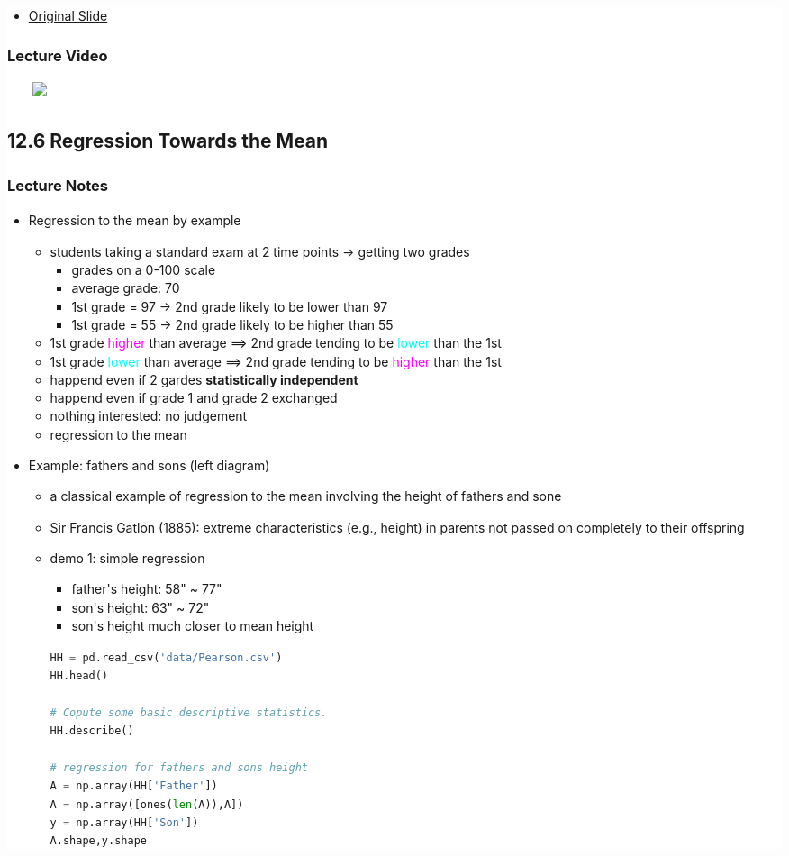 + [Original Slide](./src/Topic12-Lectures/5.Polynomial_Regression.ipynb)


### Lecture Video 

<a href="https://tinyurl.com/yxsyhq44" target="_BLANK">
  <img style="margin-left: 2em;" src="https://bit.ly/2JtB40Q" width=100/>
</a><br/>


## 12.6 Regression Towards the Mean

### Lecture Notes

+ Regression to the mean by example
  + students taking a standard exam at 2 time points $\to$ getting two grades
    + grades on a 0-100 scale
    + average grade: 70 
    + 1st grade = 97 $\to$ 2nd grade likely to be lower than 97
    + 1st grade = 55 $\to$ 2nd grade likely to be higher than 55
  + 1st grade <font style="color: magenta;">higher</font> than average $\implies$ 2nd grade tending to be <font style="color: cyan;">lower</font> than the 1st
  + 1st grade <font style="color: cyan;">lower</font> than average $\implies$ 2nd grade tending to be <font style="color: magenta;">higher</font> than the 1st
  + happend even if 2 gardes __statistically independent__
  + happend even if grade 1 and grade 2 exchanged
  + nothing interested: no judgement
  + regression to the mean

+ Example: fathers and sons (left diagram)
  + a classical example of regression to the mean involving the height of fathers and sone
  + Sir Francis Gatlon (1885): extreme characteristics (e.g., height) in parents not passed on completely to their offspring
  + demo 1: simple regression
    + father's height: 58" ~ 77"
    + son's height: 63" ~ 72"
    + son's height much closer to mean height

    ```python
    HH = pd.read_csv('data/Pearson.csv')
    HH.head()

    # Copute some basic descriptive statistics.
    HH.describe()

    # regression for fathers and sons height
    A = np.array(HH['Father'])
    A = np.array([ones(len(A)),A])
    y = np.array(HH['Son'])
    A.shape,y.shape
